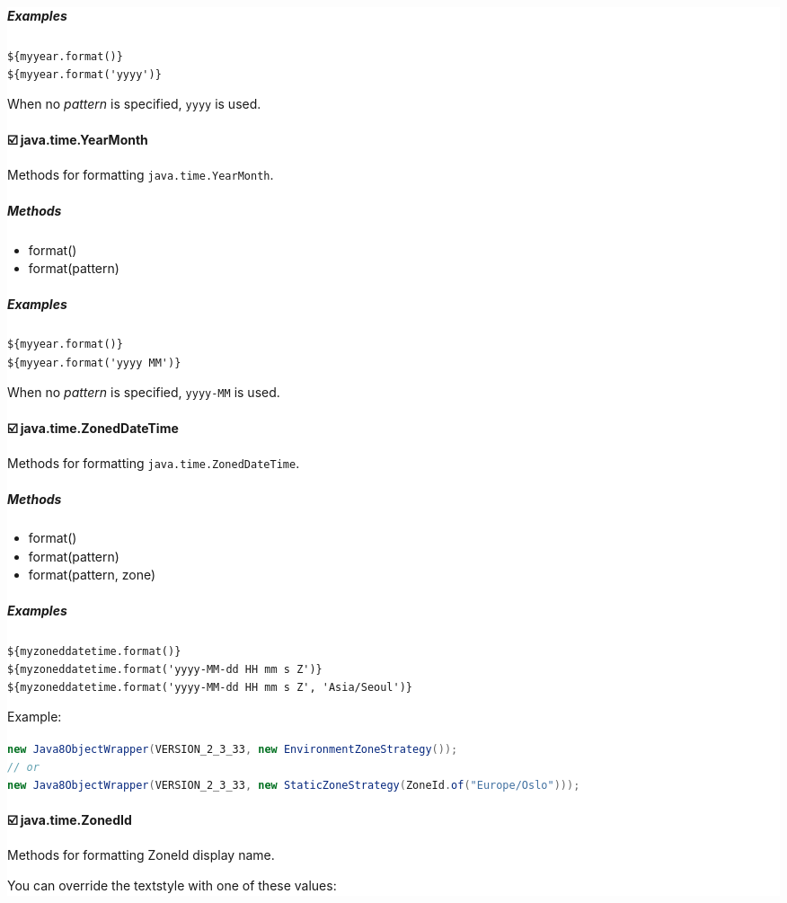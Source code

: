 ##### Examples

```freemarker
${myyear.format()}
${myyear.format('yyyy')}
```

When no *pattern* is specified, `yyyy` is used.

#### :ballot_box_with_check: java.time.YearMonth

Methods for formatting `java.time.YearMonth`.

##### Methods

- format()
- format(pattern)

##### Examples

```freemarker
${myyear.format()}
${myyear.format('yyyy MM')}
```

When no *pattern* is specified, `yyyy-MM` is used.

#### :ballot_box_with_check: java.time.ZonedDateTime

Methods for formatting `java.time.ZonedDateTime`.

##### Methods

- format()
- format(pattern)
- format(pattern, zone)

##### Examples

```freemarker
${myzoneddatetime.format()}
${myzoneddatetime.format('yyyy-MM-dd HH mm s Z')}
${myzoneddatetime.format('yyyy-MM-dd HH mm s Z', 'Asia/Seoul')}
```

Example:

```java
new Java8ObjectWrapper(VERSION_2_3_33, new EnvironmentZoneStrategy());
// or
new Java8ObjectWrapper(VERSION_2_3_33, new StaticZoneStrategy(ZoneId.of("Europe/Oslo")));
```

#### :ballot_box_with_check: java.time.ZonedId

Methods for formatting ZoneId display name.

You can override the textstyle with one of these values:
